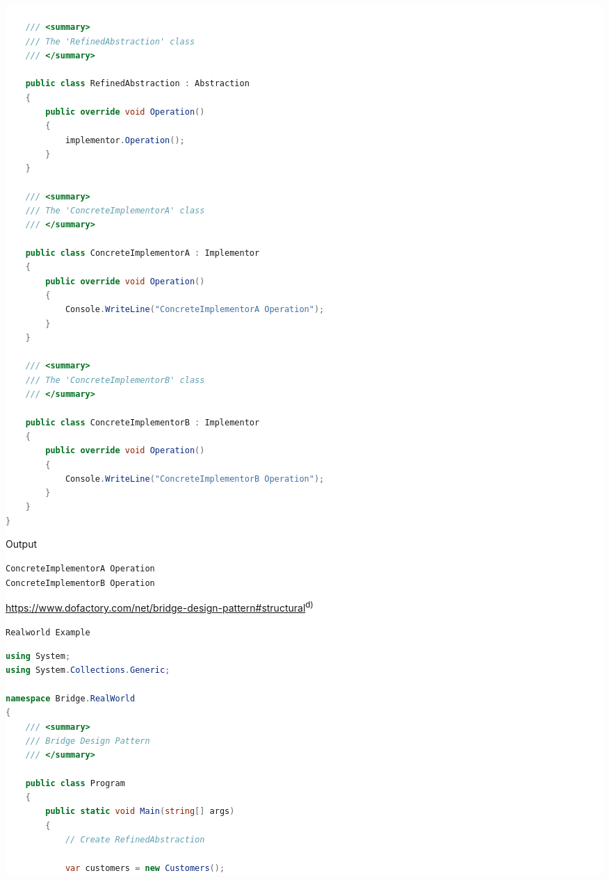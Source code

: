 ```c#

    /// <summary>
    /// The 'RefinedAbstraction' class
    /// </summary>

    public class RefinedAbstraction : Abstraction
    {
        public override void Operation()
        {
            implementor.Operation();
        }
    }

    /// <summary>
    /// The 'ConcreteImplementorA' class
    /// </summary>

    public class ConcreteImplementorA : Implementor
    {
        public override void Operation()
        {
            Console.WriteLine("ConcreteImplementorA Operation");
        }
    }

    /// <summary>
    /// The 'ConcreteImplementorB' class
    /// </summary>

    public class ConcreteImplementorB : Implementor
    {
        public override void Operation()
        {
            Console.WriteLine("ConcreteImplementorB Operation");
        }
    }
}
```
Output
```
ConcreteImplementorA Operation
ConcreteImplementorB Operation
```
https://www.dofactory.com/net/bridge-design-pattern#structural<sup>d)</sup>


`Realworld Example`
```c#
using System;
using System.Collections.Generic;

namespace Bridge.RealWorld
{
    /// <summary>
    /// Bridge Design Pattern
    /// </summary>

    public class Program
    {
        public static void Main(string[] args)
        {
            // Create RefinedAbstraction

            var customers = new Customers();
```